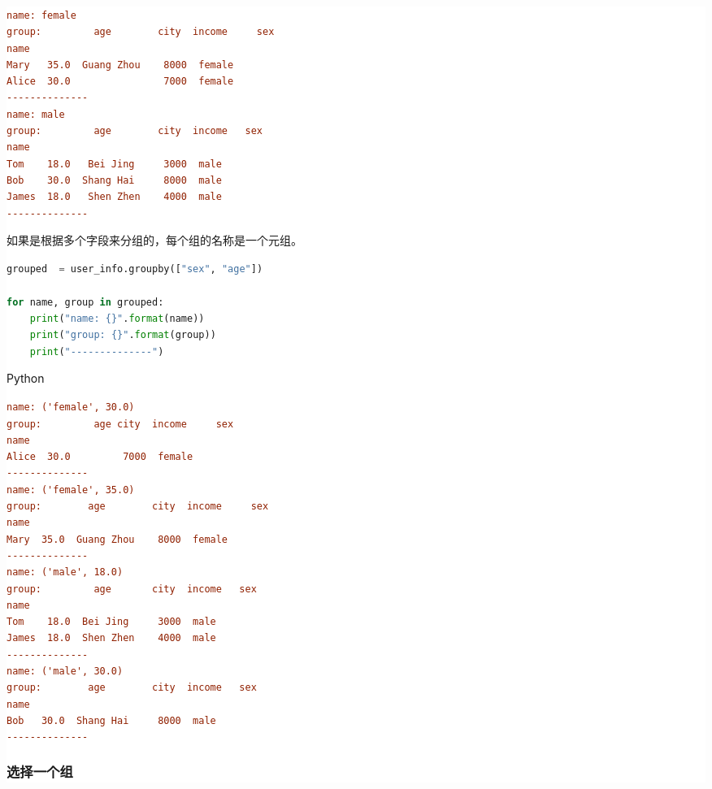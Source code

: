 ```ini
name: female
group:         age        city  income     sex
name
Mary   35.0  Guang Zhou    8000  female
Alice  30.0                7000  female
--------------
name: male
group:         age        city  income   sex
name
Tom    18.0   Bei Jing     3000  male
Bob    30.0  Shang Hai     8000  male
James  18.0   Shen Zhen    4000  male
--------------
```

如果是根据多个字段来分组的，每个组的名称是一个元组。

```python
grouped  = user_info.groupby(["sex", "age"])

for name, group in grouped:
    print("name: {}".format(name))
    print("group: {}".format(group))
    print("--------------")
```

Python

```ini
name: ('female', 30.0)
group:         age city  income     sex
name
Alice  30.0         7000  female
--------------
name: ('female', 35.0)
group:        age        city  income     sex
name
Mary  35.0  Guang Zhou    8000  female
--------------
name: ('male', 18.0)
group:         age       city  income   sex
name
Tom    18.0  Bei Jing     3000  male
James  18.0  Shen Zhen    4000  male
--------------
name: ('male', 30.0)
group:        age        city  income   sex
name
Bob   30.0  Shang Hai     8000  male
--------------
```

### 选择一个组
